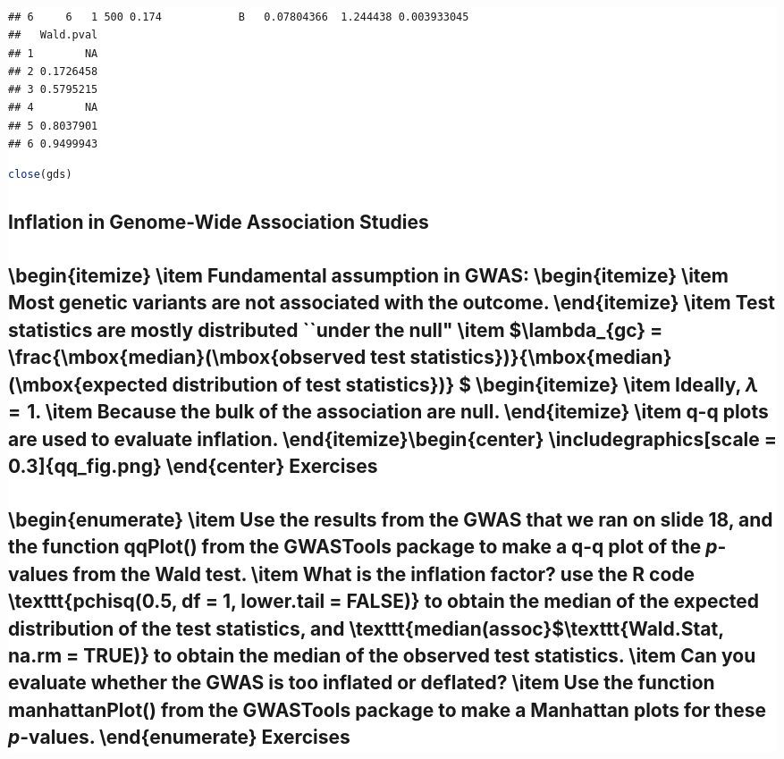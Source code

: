     ## 6     6   1 500 0.174            B   0.07804366  1.244438 0.003933045
    ##   Wald.pval
    ## 1        NA
    ## 2 0.1726458
    ## 3 0.5795215
    ## 4        NA
    ## 5 0.8037901
    ## 6 0.9499943

``` r
close(gds)
```

Inflation in Genome-Wide Association Studies
--------------------------------------------

\begin{itemize}
\item Fundamental assumption in GWAS:
    \begin{itemize}
    \item Most genetic variants are not associated with the outcome.
    \end{itemize}
\item Test statistics are mostly distributed ``under the null"
\item $\lambda_{gc} = \frac{\mbox{median}(\mbox{observed test statistics})}{\mbox{median}(\mbox{expected distribution of test statistics})} $
\begin{itemize}
\item Ideally, $\lambda = 1$.
\item Because the bulk of the association are null. 
\end{itemize}
\item q-q plots are used to evaluate inflation.
\end{itemize}\begin{center}
\includegraphics[scale = 0.3]{qq_fig.png}
\end{center}
Exercises
---------

\begin{enumerate}
\item Use the results from the GWAS that we ran on slide 18, and the function qqPlot() from the GWASTools package to make a q-q plot of the $p$-values from the Wald test. 
\item What is the inflation factor? use the R code \texttt{pchisq(0.5, df = 1, lower.tail = FALSE)} to obtain the median of the expected distribution of the test statistics, and \texttt{median(assoc}\$\texttt{Wald.Stat, na.rm = TRUE)} to obtain the median of the observed test statistics.
\item Can you evaluate whether the GWAS is too inflated or deflated?
\item Use the function manhattanPlot() from the GWASTools package to make a Manhattan plots for these $p$-values. 
\end{enumerate}
Exercises
---------
